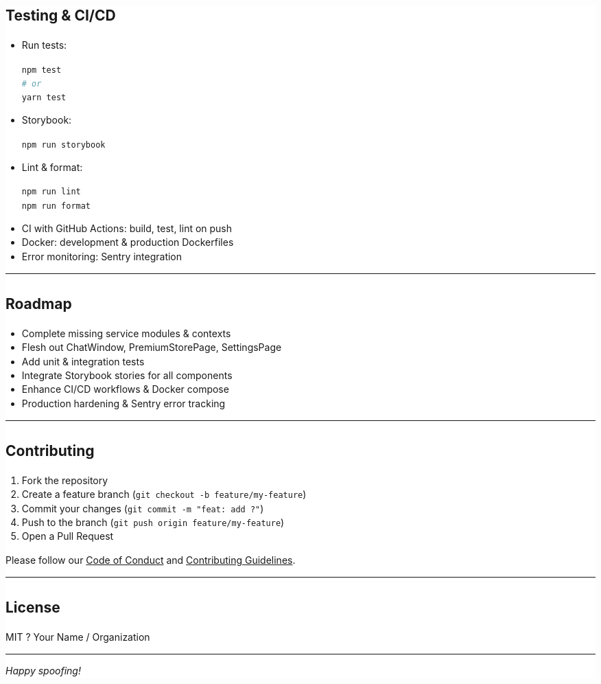 
## Testing & CI/CD

- Run tests:  
  ```bash
  npm test
  # or
  yarn test
  ```
- Storybook:  
  ```bash
  npm run storybook
  ```
- Lint & format:  
  ```bash
  npm run lint
  npm run format
  ```
- CI with GitHub Actions: build, test, lint on push  
- Docker: development & production Dockerfiles  
- Error monitoring: Sentry integration  

---

## Roadmap

- Complete missing service modules & contexts  
- Flesh out ChatWindow, PremiumStorePage, SettingsPage  
- Add unit & integration tests  
- Integrate Storybook stories for all components  
- Enhance CI/CD workflows & Docker compose  
- Production hardening & Sentry error tracking  

---

## Contributing

1. Fork the repository  
2. Create a feature branch (`git checkout -b feature/my-feature`)  
3. Commit your changes (`git commit -m "feat: add ?"`)  
4. Push to the branch (`git push origin feature/my-feature`)  
5. Open a Pull Request  

Please follow our [Code of Conduct](CODE_OF_CONDUCT.md) and [Contributing Guidelines](CONTRIBUTING.md).  

---

## License

MIT ? Your Name / Organization  

---

*Happy spoofing!*